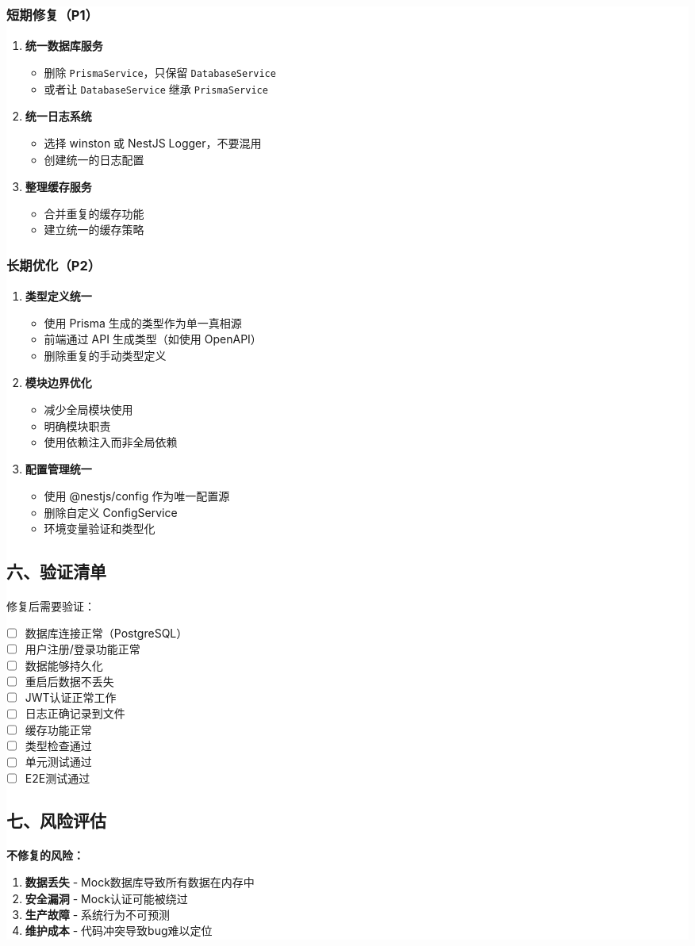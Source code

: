 ### 短期修复（P1）

1. **统一数据库服务**
   - 删除 `PrismaService`，只保留 `DatabaseService`
   - 或者让 `DatabaseService` 继承 `PrismaService`

2. **统一日志系统**
   - 选择 winston 或 NestJS Logger，不要混用
   - 创建统一的日志配置

3. **整理缓存服务**
   - 合并重复的缓存功能
   - 建立统一的缓存策略

### 长期优化（P2）

1. **类型定义统一**
   - 使用 Prisma 生成的类型作为单一真相源
   - 前端通过 API 生成类型（如使用 OpenAPI）
   - 删除重复的手动类型定义

2. **模块边界优化**
   - 减少全局模块使用
   - 明确模块职责
   - 使用依赖注入而非全局依赖

3. **配置管理统一**
   - 使用 @nestjs/config 作为唯一配置源
   - 删除自定义 ConfigService
   - 环境变量验证和类型化

## 六、验证清单

修复后需要验证：

- [ ] 数据库连接正常（PostgreSQL）
- [ ] 用户注册/登录功能正常
- [ ] 数据能够持久化
- [ ] 重启后数据不丢失
- [ ] JWT认证正常工作
- [ ] 日志正确记录到文件
- [ ] 缓存功能正常
- [ ] 类型检查通过
- [ ] 单元测试通过
- [ ] E2E测试通过

## 七、风险评估

**不修复的风险：**
1. **数据丢失** - Mock数据库导致所有数据在内存中
2. **安全漏洞** - Mock认证可能被绕过
3. **生产故障** - 系统行为不可预测
4. **维护成本** - 代码冲突导致bug难以定位
